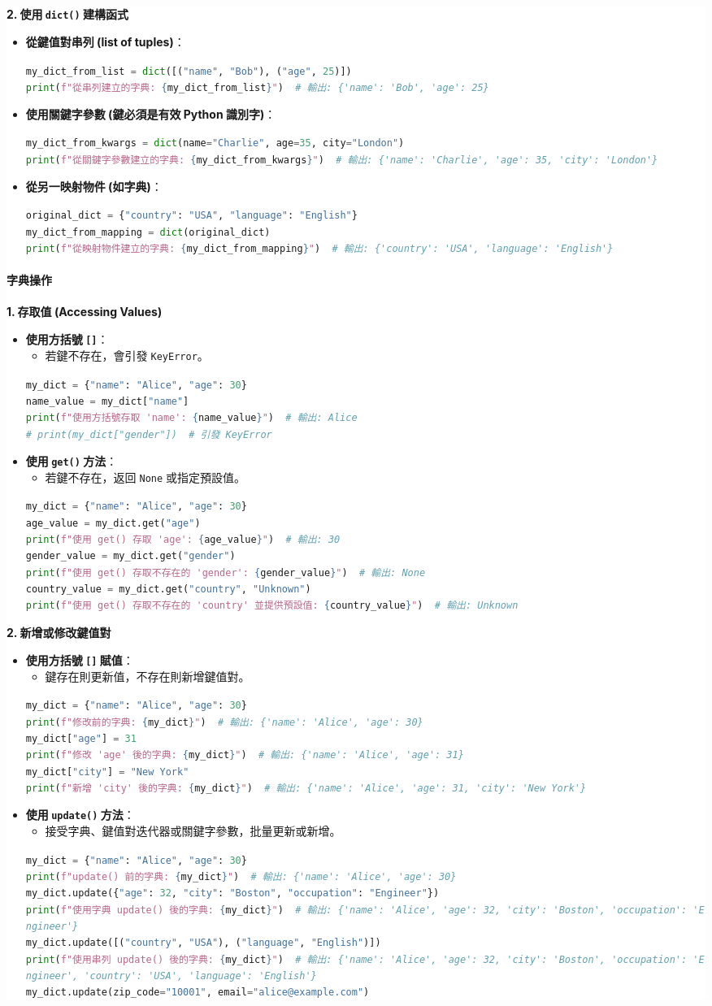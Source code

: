 **2. 使用 `dict()` 建構函式**
- **從鍵值對串列 (list of tuples)**：
  ```python
  my_dict_from_list = dict([("name", "Bob"), ("age", 25)])
  print(f"從串列建立的字典: {my_dict_from_list}")  # 輸出: {'name': 'Bob', 'age': 25}
  ```
- **使用關鍵字參數 (鍵必須是有效 Python 識別字)**：
  ```python
  my_dict_from_kwargs = dict(name="Charlie", age=35, city="London")
  print(f"從關鍵字參數建立的字典: {my_dict_from_kwargs}")  # 輸出: {'name': 'Charlie', 'age': 35, 'city': 'London'}
  ```
- **從另一映射物件 (如字典)**：
  ```python
  original_dict = {"country": "USA", "language": "English"}
  my_dict_from_mapping = dict(original_dict)
  print(f"從映射物件建立的字典: {my_dict_from_mapping}")  # 輸出: {'country': 'USA', 'language': 'English'}
  ```

#### 字典操作

**1. 存取值 (Accessing Values)**
- **使用方括號 `[]`**：
  - 若鍵不存在，會引發 `KeyError`。
  ```python
  my_dict = {"name": "Alice", "age": 30}
  name_value = my_dict["name"]
  print(f"使用方括號存取 'name': {name_value}")  # 輸出: Alice
  # print(my_dict["gender"])  # 引發 KeyError
  ```
- **使用 `get()` 方法**：
  - 若鍵不存在，返回 `None` 或指定預設值。
  ```python
  my_dict = {"name": "Alice", "age": 30}
  age_value = my_dict.get("age")
  print(f"使用 get() 存取 'age': {age_value}")  # 輸出: 30
  gender_value = my_dict.get("gender")
  print(f"使用 get() 存取不存在的 'gender': {gender_value}")  # 輸出: None
  country_value = my_dict.get("country", "Unknown")
  print(f"使用 get() 存取不存在的 'country' 並提供預設值: {country_value}")  # 輸出: Unknown
  ```

**2. 新增或修改鍵值對**
- **使用方括號 `[]` 賦值**：
  - 鍵存在則更新值，不存在則新增鍵值對。
  ```python
  my_dict = {"name": "Alice", "age": 30}
  print(f"修改前的字典: {my_dict}")  # 輸出: {'name': 'Alice', 'age': 30}
  my_dict["age"] = 31
  print(f"修改 'age' 後的字典: {my_dict}")  # 輸出: {'name': 'Alice', 'age': 31}
  my_dict["city"] = "New York"
  print(f"新增 'city' 後的字典: {my_dict}")  # 輸出: {'name': 'Alice', 'age': 31, 'city': 'New York'}
  ```
- **使用 `update()` 方法**：
  - 接受字典、鍵值對迭代器或關鍵字參數，批量更新或新增。
  ```python
  my_dict = {"name": "Alice", "age": 30}
  print(f"update() 前的字典: {my_dict}")  # 輸出: {'name': 'Alice', 'age': 30}
  my_dict.update({"age": 32, "city": "Boston", "occupation": "Engineer"})
  print(f"使用字典 update() 後的字典: {my_dict}")  # 輸出: {'name': 'Alice', 'age': 32, 'city': 'Boston', 'occupation': 'Engineer'}
  my_dict.update([("country", "USA"), ("language", "English")])
  print(f"使用串列 update() 後的字典: {my_dict}")  # 輸出: {'name': 'Alice', 'age': 32, 'city': 'Boston', 'occupation': 'Engineer', 'country': 'USA', 'language': 'English'}
  my_dict.update(zip_code="10001", email="alice@example.com")
  ```